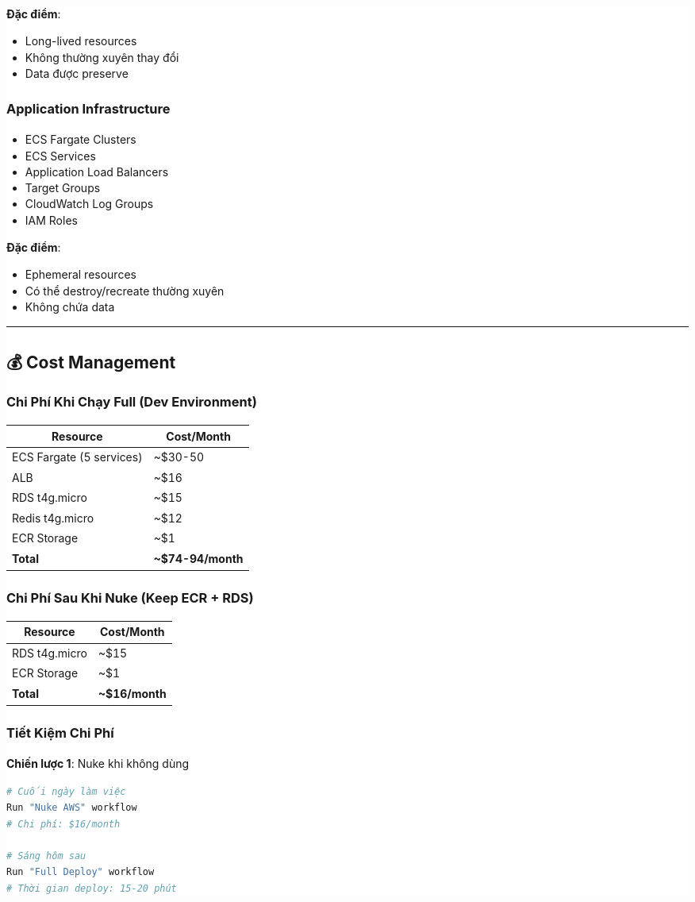 **Đặc điểm**:
- Long-lived resources
- Không thường xuyên thay đổi
- Data được preserve

### Application Infrastructure
- ECS Fargate Clusters
- ECS Services
- Application Load Balancers
- Target Groups
- CloudWatch Log Groups
- IAM Roles

**Đặc điểm**:
- Ephemeral resources
- Có thể destroy/recreate thường xuyên
- Không chứa data

---

## 💰 Cost Management

### Chi Phí Khi Chạy Full (Dev Environment)

| Resource | Cost/Month |
|----------|------------|
| ECS Fargate (5 services) | ~$30-50 |
| ALB | ~$16 |
| RDS t4g.micro | ~$15 |
| Redis t4g.micro | ~$12 |
| ECR Storage | ~$1 |
| **Total** | **~$74-94/month** |

### Chi Phí Sau Khi Nuke (Keep ECR + RDS)

| Resource | Cost/Month |
|----------|------------|
| RDS t4g.micro | ~$15 |
| ECR Storage | ~$1 |
| **Total** | **~$16/month** |

### Tiết Kiệm Chi Phí

**Chiến lược 1**: Nuke khi không dùng
```bash
# Cuối ngày làm việc
Run "Nuke AWS" workflow
# Chi phí: $16/month

# Sáng hôm sau
Run "Full Deploy" workflow
# Thời gian deploy: 15-20 phút
```
